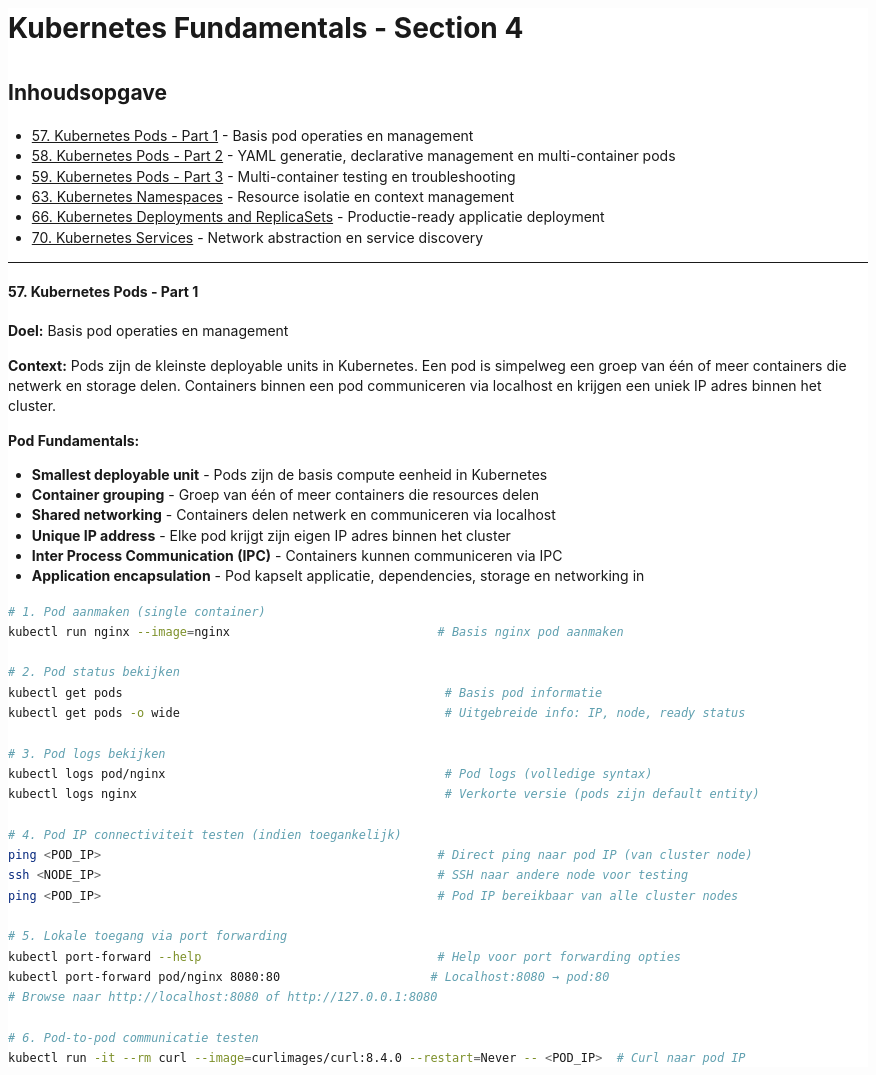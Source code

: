 # Kubernetes Fundamentals - Section 4

## Inhoudsopgave

- [57. Kubernetes Pods - Part 1](#57-kubernetes-pods---part-1) - Basis pod operaties en management
- [58. Kubernetes Pods - Part 2](#58-kubernetes-pods---part-2) - YAML generatie, declarative management en multi-container pods
- [59. Kubernetes Pods - Part 3](#59-kubernetes-pods---part-3) - Multi-container testing en troubleshooting
- [63. Kubernetes Namespaces](#63-kubernetes-namespaces) - Resource isolatie en context management
- [66. Kubernetes Deployments and ReplicaSets](#66-kubernetes-deployments-and-replicasets) - Productie-ready applicatie deployment
- [70. Kubernetes Services](#70-kubernetes-services) - Network abstraction en service discovery

---

#### 57. Kubernetes Pods - Part 1

**Doel:** Basis pod operaties en management

**Context:** Pods zijn de kleinste deployable units in Kubernetes. Een pod is simpelweg een groep van één of meer containers die netwerk en storage delen. Containers binnen een pod communiceren via localhost en krijgen een uniek IP adres binnen het cluster.

**Pod Fundamentals:**

- **Smallest deployable unit** - Pods zijn de basis compute eenheid in Kubernetes
- **Container grouping** - Groep van één of meer containers die resources delen
- **Shared networking** - Containers delen netwerk en communiceren via localhost
- **Unique IP address** - Elke pod krijgt zijn eigen IP adres binnen het cluster
- **Inter Process Communication (IPC)** - Containers kunnen communiceren via IPC
- **Application encapsulation** - Pod kapselt applicatie, dependencies, storage en networking in

```bash
# 1. Pod aanmaken (single container)
kubectl run nginx --image=nginx                             # Basis nginx pod aanmaken

# 2. Pod status bekijken
kubectl get pods                                             # Basis pod informatie
kubectl get pods -o wide                                     # Uitgebreide info: IP, node, ready status

# 3. Pod logs bekijken
kubectl logs pod/nginx                                       # Pod logs (volledige syntax)
kubectl logs nginx                                           # Verkorte versie (pods zijn default entity)

# 4. Pod IP connectiviteit testen (indien toegankelijk)
ping <POD_IP>                                               # Direct ping naar pod IP (van cluster node)
ssh <NODE_IP>                                               # SSH naar andere node voor testing
ping <POD_IP>                                               # Pod IP bereikbaar van alle cluster nodes

# 5. Lokale toegang via port forwarding
kubectl port-forward --help                                 # Help voor port forwarding opties
kubectl port-forward pod/nginx 8080:80                     # Localhost:8080 → pod:80
# Browse naar http://localhost:8080 of http://127.0.0.1:8080

# 6. Pod-to-pod communicatie testen
kubectl run -it --rm curl --image=curlimages/curl:8.4.0 --restart=Never -- <POD_IP>  # Curl naar pod IP
```
